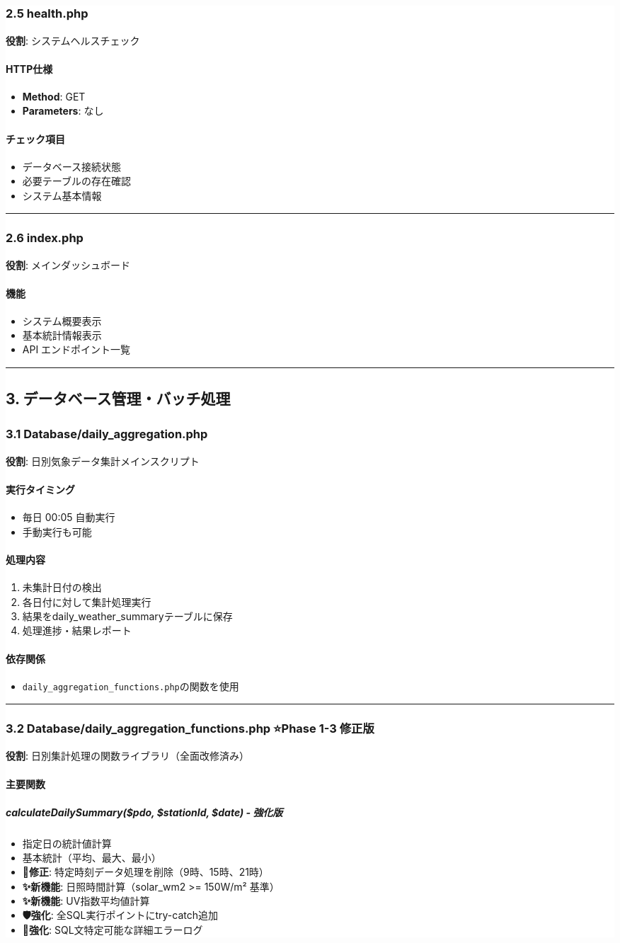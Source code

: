 
### 2.5 health.php
**役割**: システムヘルスチェック

#### HTTP仕様
- **Method**: GET
- **Parameters**: なし

#### チェック項目
- データベース接続状態
- 必要テーブルの存在確認
- システム基本情報

---

### 2.6 index.php
**役割**: メインダッシュボード

#### 機能
- システム概要表示
- 基本統計情報表示
- API エンドポイント一覧

---

## 3. データベース管理・バッチ処理

### 3.1 Database/daily_aggregation.php
**役割**: 日別気象データ集計メインスクリプト

#### 実行タイミング
- 毎日 00:05 自動実行
- 手動実行も可能

#### 処理内容
1. 未集計日付の検出
2. 各日付に対して集計処理実行
3. 結果をdaily_weather_summaryテーブルに保存
4. 処理進捗・結果レポート

#### 依存関係
- `daily_aggregation_functions.php`の関数を使用

---

### 3.2 Database/daily_aggregation_functions.php ⭐**Phase 1-3 修正版**
**役割**: 日別集計処理の関数ライブラリ（全面改修済み）

#### 主要関数
##### **calculateDailySummary($pdo, $stationId, $date)** - **強化版**
- 指定日の統計値計算
- 基本統計（平均、最大、最小）
- **🔧修正**: 特定時刻データ処理を削除（9時、15時、21時）
- **✨新機能**: 日照時間計算（solar_wm2 >= 150W/m² 基準）
- **✨新機能**: UV指数平均値計算
- **🛡️強化**: 全SQL実行ポイントにtry-catch追加
- **📝強化**: SQL文特定可能な詳細エラーログ
